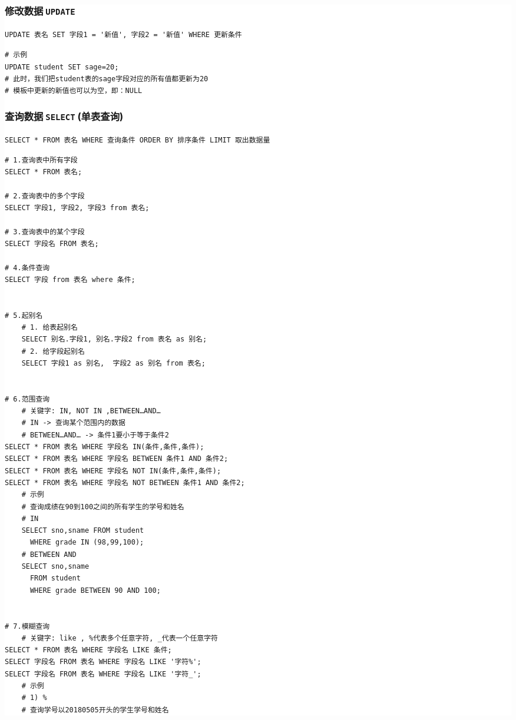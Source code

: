 

### 修改数据 `UPDATE`

`UPDATE 表名 SET 字段1 = '新值', 字段2 = '新值' WHERE 更新条件`

```mysql
# 示例
UPDATE student SET sage=20;
# 此时，我们把student表的sage字段对应的所有值都更新为20
# 模板中更新的新值也可以为空，即：NULL
```



### 查询数据 `SELECT`  (单表查询)

`SELECT * FROM 表名 WHERE 查询条件 ORDER BY 排序条件 LIMIT 取出数据量`

```mysql
# 1.查询表中所有字段
SELECT * FROM 表名;

# 2.查询表中的多个字段
SELECT 字段1, 字段2, 字段3 from 表名;

# 3.查询表中的某个字段
SELECT 字段名 FROM 表名;

# 4.条件查询
SELECT 字段 from 表名 where 条件;


# 5.起别名
    # 1. 给表起别名  
    SELECT 别名.字段1, 别名.字段2 from 表名 as 别名;  
    # 2. 给字段起别名
    SELECT 字段1 as 别名,  字段2 as 别名 from 表名;


# 6.范围查询
	# 关键字: IN, NOT IN ,BETWEEN…AND…
	# IN -> 查询某个范围内的数据
	# BETWEEN…AND… -> 条件1要小于等于条件2
SELECT * FROM 表名 WHERE 字段名 IN(条件,条件,条件);
SELECT * FROM 表名 WHERE 字段名 BETWEEN 条件1 AND 条件2;
SELECT * FROM 表名 WHERE 字段名 NOT IN(条件,条件,条件);
SELECT * FROM 表名 WHERE 字段名 NOT BETWEEN 条件1 AND 条件2;
	# 示例
	# 查询成绩在90到100之间的所有学生的学号和姓名
	# IN
	SELECT sno,sname FROM student
      WHERE grade IN (98,99,100);
    # BETWEEN AND
    SELECT sno,sname
      FROM student
      WHERE grade BETWEEN 90 AND 100;


# 7.模糊查询
	# 关键字: like , %代表多个任意字符, _代表一个任意字符
SELECT * FROM 表名 WHERE 字段名 LIKE 条件;
SELECT 字段名 FROM 表名 WHERE 字段名 LIKE '字符%';
SELECT 字段名 FROM 表名 WHERE 字段名 LIKE '字符_';
	# 示例
	# 1) %
	# 查询学号以20180505开头的学生学号和姓名
```